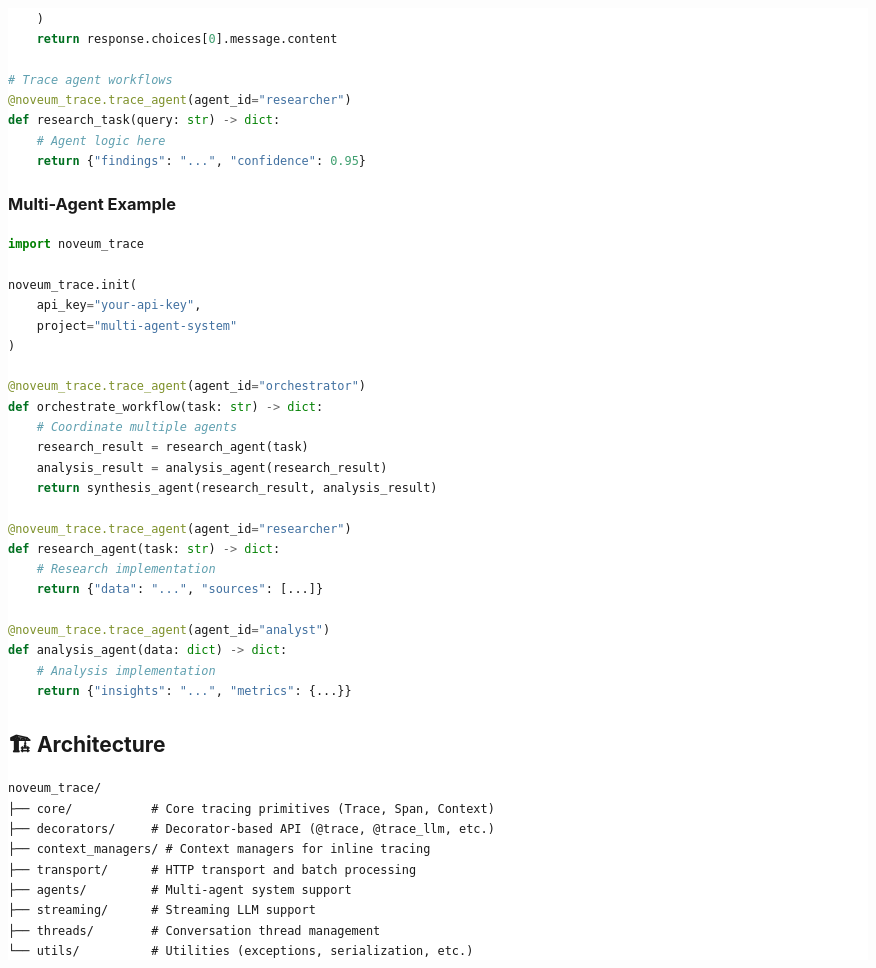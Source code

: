 ```python
    )
    return response.choices[0].message.content

# Trace agent workflows
@noveum_trace.trace_agent(agent_id="researcher")
def research_task(query: str) -> dict:
    # Agent logic here
    return {"findings": "...", "confidence": 0.95}
```

### Multi-Agent Example

```python
import noveum_trace

noveum_trace.init(
    api_key="your-api-key",
    project="multi-agent-system"
)

@noveum_trace.trace_agent(agent_id="orchestrator")
def orchestrate_workflow(task: str) -> dict:
    # Coordinate multiple agents
    research_result = research_agent(task)
    analysis_result = analysis_agent(research_result)
    return synthesis_agent(research_result, analysis_result)

@noveum_trace.trace_agent(agent_id="researcher")
def research_agent(task: str) -> dict:
    # Research implementation
    return {"data": "...", "sources": [...]}

@noveum_trace.trace_agent(agent_id="analyst")
def analysis_agent(data: dict) -> dict:
    # Analysis implementation
    return {"insights": "...", "metrics": {...}}
```

## 🏗️ Architecture

```
noveum_trace/
├── core/           # Core tracing primitives (Trace, Span, Context)
├── decorators/     # Decorator-based API (@trace, @trace_llm, etc.)
├── context_managers/ # Context managers for inline tracing
├── transport/      # HTTP transport and batch processing
├── agents/         # Multi-agent system support
├── streaming/      # Streaming LLM support
├── threads/        # Conversation thread management
└── utils/          # Utilities (exceptions, serialization, etc.)
```
